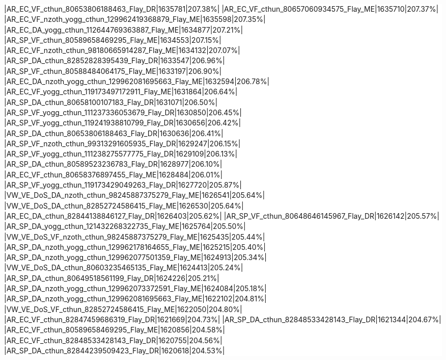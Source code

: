 |AR_EC_VF_cthun_80653806188463_Flay_DR|1635781|207.38%|
|AR_EC_VF_cthun_80657060934575_Flay_ME|1635710|207.37%|
|AR_EC_VF_nzoth_yogg_cthun_129962419368879_Flay_ME|1635598|207.35%|
|AR_EC_DA_yogg_cthun_112644769363887_Flay_ME|1634877|207.21%|
|AR_SP_VF_cthun_80589658469295_Flay_ME|1634553|207.15%|
|AR_EC_VF_nzoth_cthun_98180665914287_Flay_ME|1634132|207.07%|
|AR_SP_DA_cthun_82852828395439_Flay_DR|1633547|206.96%|
|AR_SP_VF_cthun_80588484064175_Flay_ME|1633197|206.90%|
|AR_EC_DA_nzoth_yogg_cthun_129962081695663_Flay_ME|1632594|206.78%|
|AR_EC_VF_yogg_cthun_119173497172911_Flay_ME|1631864|206.64%|
|AR_SP_DA_cthun_80658100107183_Flay_DR|1631071|206.50%|
|AR_SP_VF_yogg_cthun_111237336053679_Flay_DR|1630850|206.45%|
|AR_SP_VF_yogg_cthun_119241938810799_Flay_DR|1630656|206.42%|
|AR_SP_DA_cthun_80653806188463_Flay_DR|1630636|206.41%|
|AR_SP_VF_nzoth_cthun_99313291605935_Flay_DR|1629247|206.15%|
|AR_SP_VF_yogg_cthun_111238275577775_Flay_DR|1629109|206.13%|
|AR_SP_DA_cthun_80589523236783_Flay_DR|1628977|206.10%|
|AR_EC_VF_cthun_80658376897455_Flay_ME|1628484|206.01%|
|AR_SP_VF_yogg_cthun_119173429049263_Flay_DR|1627720|205.87%|
|VW_VE_DoS_DA_nzoth_cthun_98245887375279_Flay_ME|1626541|205.64%|
|VW_VE_DoS_DA_cthun_82852724586415_Flay_ME|1626530|205.64%|
|AR_EC_DA_cthun_82844138846127_Flay_DR|1626403|205.62%|
|AR_SP_VF_cthun_80648646145967_Flay_DR|1626142|205.57%|
|AR_SP_DA_yogg_cthun_121432268322735_Flay_ME|1625764|205.50%|
|VW_VE_DoS_VF_nzoth_cthun_98245887375279_Flay_ME|1625435|205.44%|
|AR_SP_DA_nzoth_yogg_cthun_129962178164655_Flay_ME|1625215|205.40%|
|AR_SP_DA_nzoth_yogg_cthun_129962077501359_Flay_ME|1624913|205.34%|
|VW_VE_DoS_DA_cthun_80603235465135_Flay_ME|1624413|205.24%|
|AR_SP_DA_cthun_80649518561199_Flay_DR|1624226|205.21%|
|AR_SP_DA_nzoth_yogg_cthun_129962073372591_Flay_ME|1624084|205.18%|
|AR_SP_DA_nzoth_yogg_cthun_129962081695663_Flay_ME|1622102|204.81%|
|VW_VE_DoS_VF_cthun_82852724586415_Flay_ME|1622050|204.80%|
|AR_EC_VF_cthun_82847459686319_Flay_DR|1621669|204.73%|
|AR_SP_DA_cthun_82848533428143_Flay_DR|1621344|204.67%|
|AR_EC_VF_cthun_80589658469295_Flay_ME|1620856|204.58%|
|AR_EC_VF_cthun_82848533428143_Flay_DR|1620755|204.56%|
|AR_SP_DA_cthun_82844239509423_Flay_DR|1620618|204.53%|